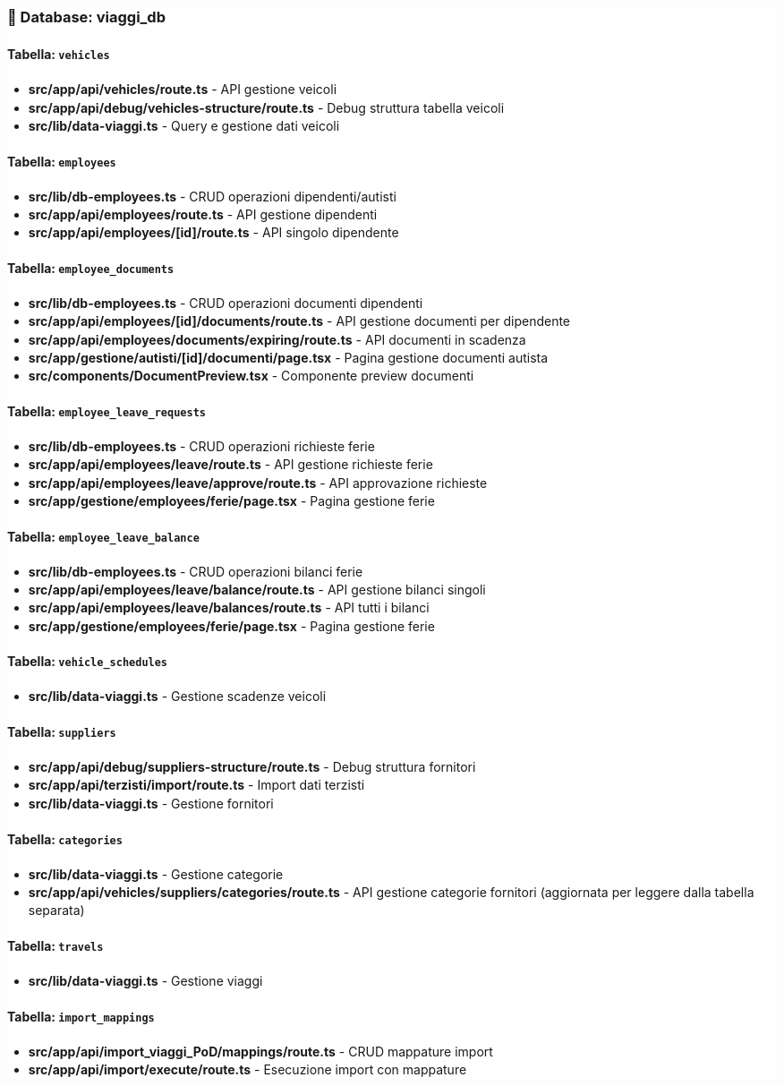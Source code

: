 
### 🚛 Database: **viaggi_db**

#### Tabella: `vehicles`
- **src/app/api/vehicles/route.ts** - API gestione veicoli
- **src/app/api/debug/vehicles-structure/route.ts** - Debug struttura tabella veicoli
- **src/lib/data-viaggi.ts** - Query e gestione dati veicoli

#### Tabella: `employees`
- **src/lib/db-employees.ts** - CRUD operazioni dipendenti/autisti
- **src/app/api/employees/route.ts** - API gestione dipendenti
- **src/app/api/employees/[id]/route.ts** - API singolo dipendente

#### Tabella: `employee_documents`
- **src/lib/db-employees.ts** - CRUD operazioni documenti dipendenti
- **src/app/api/employees/[id]/documents/route.ts** - API gestione documenti per dipendente
- **src/app/api/employees/documents/expiring/route.ts** - API documenti in scadenza
- **src/app/gestione/autisti/[id]/documenti/page.tsx** - Pagina gestione documenti autista
- **src/components/DocumentPreview.tsx** - Componente preview documenti

#### Tabella: `employee_leave_requests`
- **src/lib/db-employees.ts** - CRUD operazioni richieste ferie
- **src/app/api/employees/leave/route.ts** - API gestione richieste ferie
- **src/app/api/employees/leave/approve/route.ts** - API approvazione richieste
- **src/app/gestione/employees/ferie/page.tsx** - Pagina gestione ferie

#### Tabella: `employee_leave_balance`
- **src/lib/db-employees.ts** - CRUD operazioni bilanci ferie
- **src/app/api/employees/leave/balance/route.ts** - API gestione bilanci singoli
- **src/app/api/employees/leave/balances/route.ts** - API tutti i bilanci
- **src/app/gestione/employees/ferie/page.tsx** - Pagina gestione ferie

#### Tabella: `vehicle_schedules`
- **src/lib/data-viaggi.ts** - Gestione scadenze veicoli

#### Tabella: `suppliers`
- **src/app/api/debug/suppliers-structure/route.ts** - Debug struttura fornitori
- **src/app/api/terzisti/import/route.ts** - Import dati terzisti
- **src/lib/data-viaggi.ts** - Gestione fornitori

#### Tabella: `categories`
- **src/lib/data-viaggi.ts** - Gestione categorie
- **src/app/api/vehicles/suppliers/categories/route.ts** - API gestione categorie fornitori (aggiornata per leggere dalla tabella separata)

#### Tabella: `travels`
- **src/lib/data-viaggi.ts** - Gestione viaggi

#### Tabella: `import_mappings`
- **src/app/api/import_viaggi_PoD/mappings/route.ts** - CRUD mappature import
- **src/app/api/import/execute/route.ts** - Esecuzione import con mappature
